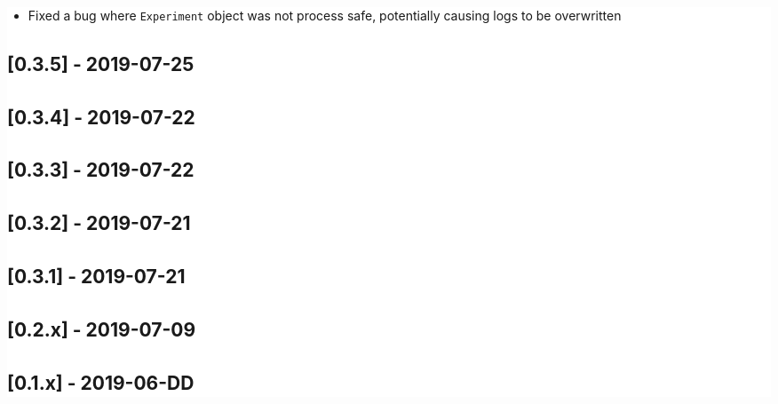 - Fixed a bug where `Experiment` object was not process safe, potentially causing logs to be overwritten

## [0.3.5] - 2019-07-25

## [0.3.4] - 2019-07-22

## [0.3.3] - 2019-07-22

## [0.3.2] - 2019-07-21

## [0.3.1] - 2019-07-21

## [0.2.x] - 2019-07-09

## [0.1.x] - 2019-06-DD
